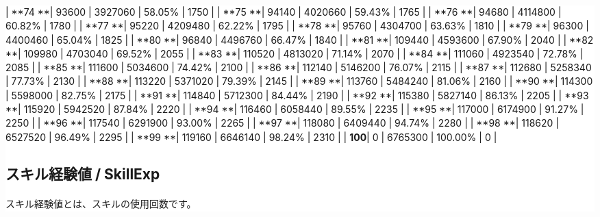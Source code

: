 | **74 **| 93600       | 3927060      | 58.05%     | 1750                |
| **75 **| 94140       | 4020660      | 59.43%     | 1765                |
| **76 **| 94680       | 4114800      | 60.82%     | 1780                |
| **77 **| 95220       | 4209480      | 62.22%     | 1795                |
| **78 **| 95760       | 4304700      | 63.63%     | 1810                |
| **79 **| 96300       | 4400460      | 65.04%     | 1825                |
| **80 **| 96840       | 4496760      | 66.47%     | 1840                |
| **81 **| 109440      | 4593600      | 67.90%     | 2040                |
| **82 **| 109980      | 4703040      | 69.52%     | 2055                |
| **83 **| 110520      | 4813020      | 71.14%     | 2070                |
| **84 **| 111060      | 4923540      | 72.78%     | 2085                |
| **85 **| 111600      | 5034600      | 74.42%     | 2100                |
| **86 **| 112140      | 5146200      | 76.07%     | 2115                |
| **87 **| 112680      | 5258340      | 77.73%     | 2130                |
| **88 **| 113220      | 5371020      | 79.39%     | 2145                |
| **89 **| 113760      | 5484240      | 81.06%     | 2160                |
| **90 **| 114300      | 5598000      | 82.75%     | 2175                |
| **91 **| 114840      | 5712300      | 84.44%     | 2190                |
| **92 **| 115380      | 5827140      | 86.13%     | 2205                |
| **93 **| 115920      | 5942520      | 87.84%     | 2220                |
| **94 **| 116460      | 6058440      | 89.55%     | 2235                |
| **95 **| 117000      | 6174900      | 91.27%     | 2250                |
| **96 **| 117540      | 6291900      | 93.00%     | 2265                |
| **97 **| 118080      | 6409440      | 94.74%     | 2280                |
| **98 **| 118620      | 6527520      | 96.49%     | 2295                |
| **99 **| 119160      | 6646140      | 98.24%     | 2310                |
| **100**| 0           | 6765300      | 100.00%    | 0                   |

## スキル経験値 / SkillExp

スキル経験値とは、スキルの使用回数です。
